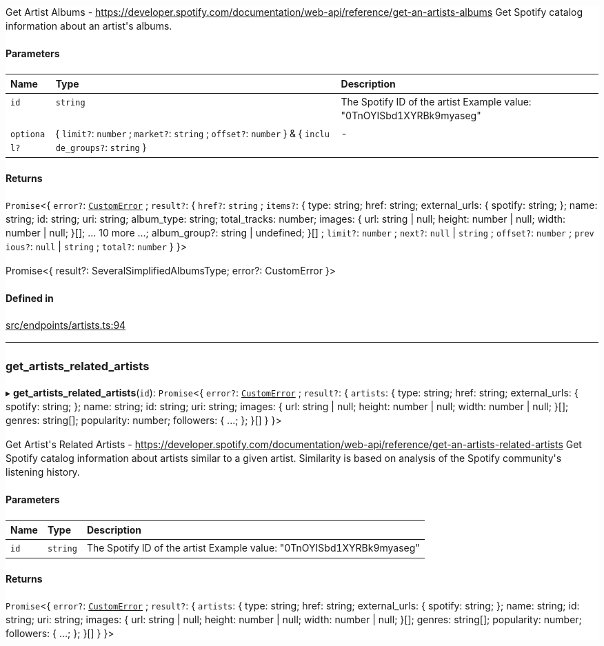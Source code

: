 Get Artist Albums - https://developer.spotify.com/documentation/web-api/reference/get-an-artists-albums
Get Spotify catalog information about an artist's albums.

#### Parameters

| Name | Type | Description |
| :------ | :------ | :------ |
| `id` | `string` | The Spotify ID of the artist Example value: "0TnOYISbd1XYRBk9myaseg" |
| `optional?` | { `limit?`: `number` ; `market?`: `string` ; `offset?`: `number`  } & { `include_groups?`: `string`  } | - |

#### Returns

`Promise`<{ `error?`: [`CustomError`](../modules/models_client.md#customerror) ; `result?`: { `href?`: `string` ; `items?`: { type: string; href: string; external\_urls: { spotify: string; }; name: string; id: string; uri: string; album\_type: string; total\_tracks: number; images: { url: string \| null; height: number \| null; width: number \| null; }[]; ... 10 more ...; album\_group?: string \| undefined; }[] ; `limit?`: `number` ; `next?`: ``null`` \| `string` ; `offset?`: `number` ; `previous?`: ``null`` \| `string` ; `total?`: `number`  }  }\>

Promise<{ result?: SeveralSimplifiedAlbumsType; error?: CustomError }>

#### Defined in

[src/endpoints/artists.ts:94](https://github.com/XzavierDunn/spotify-wrapper-ts/blob/7ece3b9/src/endpoints/artists.ts#L94)

___

### get\_artists\_related\_artists

▸ **get_artists_related_artists**(`id`): `Promise`<{ `error?`: [`CustomError`](../modules/models_client.md#customerror) ; `result?`: { `artists`: { type: string; href: string; external\_urls: { spotify: string; }; name: string; id: string; uri: string; images: { url: string \| null; height: number \| null; width: number \| null; }[]; genres: string[]; popularity: number; followers: { ...; }; }[]  }  }\>

Get Artist's Related Artists - https://developer.spotify.com/documentation/web-api/reference/get-an-artists-related-artists
Get Spotify catalog information about artists similar to a given artist. Similarity is based on analysis of the Spotify community's listening history.

#### Parameters

| Name | Type | Description |
| :------ | :------ | :------ |
| `id` | `string` | The Spotify ID of the artist Example value: "0TnOYISbd1XYRBk9myaseg" |

#### Returns

`Promise`<{ `error?`: [`CustomError`](../modules/models_client.md#customerror) ; `result?`: { `artists`: { type: string; href: string; external\_urls: { spotify: string; }; name: string; id: string; uri: string; images: { url: string \| null; height: number \| null; width: number \| null; }[]; genres: string[]; popularity: number; followers: { ...; }; }[]  }  }\>
